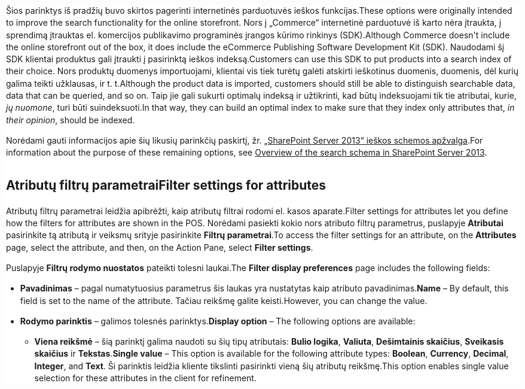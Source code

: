<span data-ttu-id="b4b76-207">Šios parinktys iš pradžių buvo skirtos pagerinti internetinės parduotuvės ieškos funkcijas.</span><span class="sxs-lookup"><span data-stu-id="b4b76-207">These options were originally intended to improve the search functionality for the online storefront.</span></span> <span data-ttu-id="b4b76-208">Nors į „Commerce“ internetinė parduotuvė iš karto nėra įtraukta, į sprendimą įtrauktas el. komercijos publikavimo programinės įrangos kūrimo rinkinys (SDK).</span><span class="sxs-lookup"><span data-stu-id="b4b76-208">Although Commerce doesn't include the online storefront out of the box, it does include the eCommerce Publishing Software Development Kit (SDK).</span></span> <span data-ttu-id="b4b76-209">Naudodami šį SDK klientai produktus gali įtraukti į pasirinktą ieškos indeksą.</span><span class="sxs-lookup"><span data-stu-id="b4b76-209">Customers can use this SDK to put products into a search index of their choice.</span></span> <span data-ttu-id="b4b76-210">Nors produktų duomenys importuojami, klientai vis tiek turėtų galėti atskirti ieškotinus duomenis, duomenis, dėl kurių galima teikti užklausas, ir t. t.</span><span class="sxs-lookup"><span data-stu-id="b4b76-210">Although the product data is imported, customers should still be able to distinguish searchable data, data that can be queried, and so on.</span></span> <span data-ttu-id="b4b76-211">Taip jie gali sukurti optimalų indeksą ir užtikrinti, kad būtų indeksuojami tik tie atributai, kurie, *jų nuomone*, turi būti suindeksuoti.</span><span class="sxs-lookup"><span data-stu-id="b4b76-211">In that way, they can build an optimal index to make sure that they index only attributes that, *in their opinion*, should be indexed.</span></span>

<span data-ttu-id="b4b76-212">Norėdami gauti informacijos apie šių likusių parinkčių paskirtį, žr. [„SharePoint Server 2013“ ieškos schemos apžvalga](https://technet.microsoft.com/library/jj219669.aspx).</span><span class="sxs-lookup"><span data-stu-id="b4b76-212">For information about the purpose of these remaining options, see [Overview of the search schema in SharePoint Server 2013](https://technet.microsoft.com/library/jj219669.aspx).</span></span>

## <a name="filter-settings-for-attributes"></a><span data-ttu-id="b4b76-213">Atributų filtrų parametrai</span><span class="sxs-lookup"><span data-stu-id="b4b76-213">Filter settings for attributes</span></span>

<span data-ttu-id="b4b76-214">Atributų filtrų parametrai leidžia apibrėžti, kaip atributų filtrai rodomi el. kasos aparate.</span><span class="sxs-lookup"><span data-stu-id="b4b76-214">Filter settings for attributes let you define how the filters for attributes are shown in the POS.</span></span> <span data-ttu-id="b4b76-215">Norėdami pasiekti kokio nors atributo filtrų parametrus, puslapyje **Atributai** pasirinkite tą atributą ir veiksmų srityje pasirinkite **Filtrų parametrai**.</span><span class="sxs-lookup"><span data-stu-id="b4b76-215">To access the filter settings for an attribute, on the **Attributes** page, select the attribute, and then, on the Action Pane, select **Filter settings**.</span></span>

<span data-ttu-id="b4b76-216">Puslapyje **Filtrų rodymo nuostatos** pateikti tolesni laukai.</span><span class="sxs-lookup"><span data-stu-id="b4b76-216">The **Filter display preferences** page includes the following fields:</span></span>

- <span data-ttu-id="b4b76-217">**Pavadinimas** – pagal numatytuosius parametrus šis laukas yra nustatytas kaip atributo pavadinimas.</span><span class="sxs-lookup"><span data-stu-id="b4b76-217">**Name** – By default, this field is set to the name of the attribute.</span></span> <span data-ttu-id="b4b76-218">Tačiau reikšmę galite keisti.</span><span class="sxs-lookup"><span data-stu-id="b4b76-218">However, you can change the value.</span></span>
- <span data-ttu-id="b4b76-219">**Rodymo parinktis** – galimos tolesnės parinktys.</span><span class="sxs-lookup"><span data-stu-id="b4b76-219">**Display option** – The following options are available:</span></span>

    - <span data-ttu-id="b4b76-220">**Viena reikšmė** – šią parinktį galima naudoti su šių tipų atributais: **Bulio logika**, **Valiuta**, **Dešimtainis skaičius**, **Sveikasis skaičius** ir **Tekstas**.</span><span class="sxs-lookup"><span data-stu-id="b4b76-220">**Single value** – This option is available for the following attribute types: **Boolean**, **Currency**, **Decimal**, **Integer**, and **Text**.</span></span> <span data-ttu-id="b4b76-221">Ši parinktis leidžia kliente tikslinti pasirinkti vieną šių atributų reikšmę.</span><span class="sxs-lookup"><span data-stu-id="b4b76-221">This option enables single value selection for these attributes in the client for refinement.</span></span>